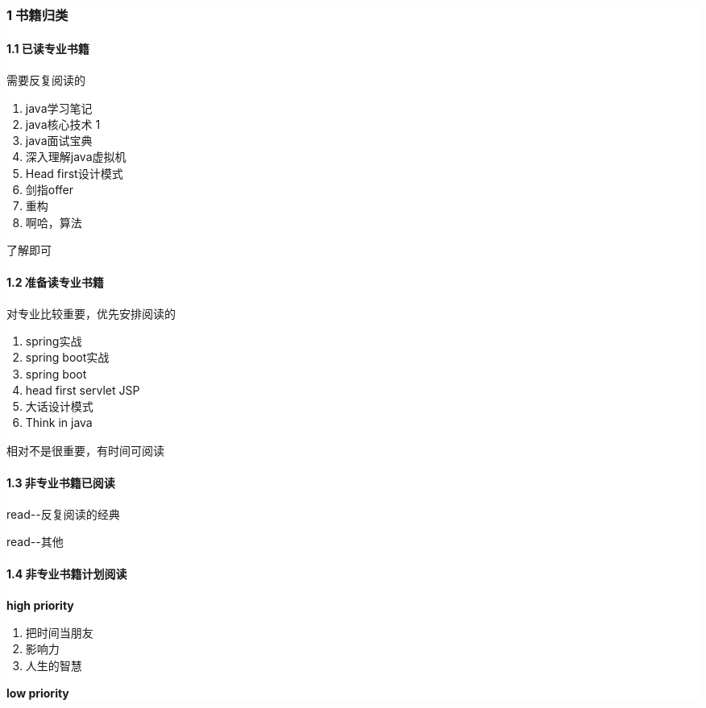 ### 1 书籍归类

#### 1.1 已读专业书籍

需要反复阅读的

1. java学习笔记
2. java核心技术 1
3. java面试宝典
4. 深入理解java虚拟机
5. Head first设计模式
6. 剑指offer
7. 重构
8. 啊哈，算法





了解即可



#### 1.2 准备读专业书籍

对专业比较重要，优先安排阅读的

1. spring实战
2. spring boot实战
3. spring boot
4. head first servlet JSP
5. 大话设计模式
6. Think in java





相对不是很重要，有时间可阅读



#### 1.3 非专业书籍已阅读

read--反复阅读的经典



read--其他



#### 1.4 非专业书籍计划阅读

**high priority**

1. 把时间当朋友
2. 影响力
3. 人生的智慧

**low priority**


